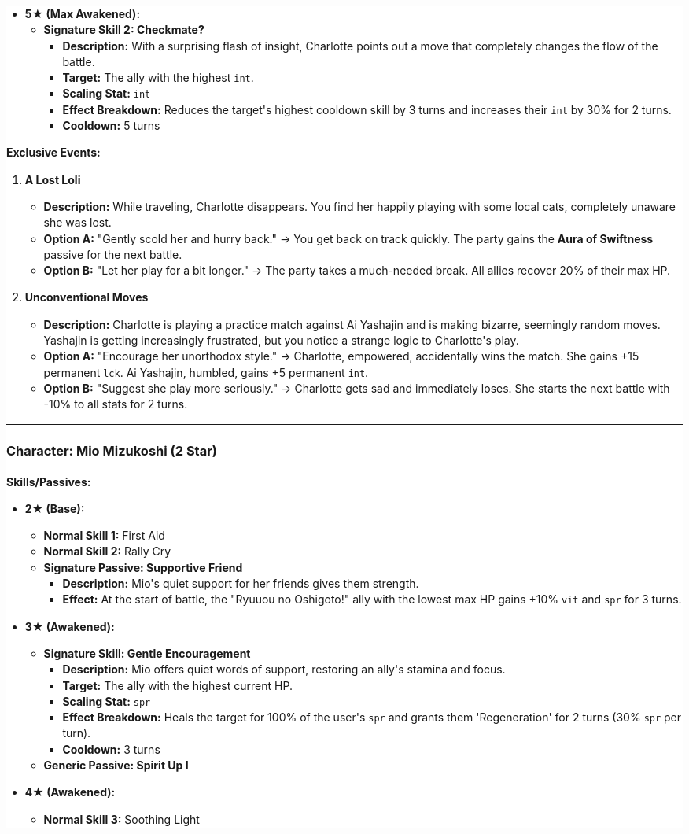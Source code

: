 *   **5★ (Max Awakened):**
    *   **Signature Skill 2: Checkmate?**
        *   **Description:** With a surprising flash of insight, Charlotte points out a move that completely changes the flow of the battle.
        *   **Target:** The ally with the highest `int`.
        *   **Scaling Stat:** `int`
        *   **Effect Breakdown:** Reduces the target's highest cooldown skill by 3 turns and increases their `int` by 30% for 2 turns.
        *   **Cooldown:** 5 turns

**Exclusive Events:**

1.  **A Lost Loli**
    *   **Description:** While traveling, Charlotte disappears. You find her happily playing with some local cats, completely unaware she was lost.
    *   **Option A:** "Gently scold her and hurry back." -> You get back on track quickly. The party gains the **Aura of Swiftness** passive for the next battle.
    *   **Option B:** "Let her play for a bit longer." -> The party takes a much-needed break. All allies recover 20% of their max HP.

2.  **Unconventional Moves**
    *   **Description:** Charlotte is playing a practice match against Ai Yashajin and is making bizarre, seemingly random moves. Yashajin is getting increasingly frustrated, but you notice a strange logic to Charlotte's play.
    *   **Option A:** "Encourage her unorthodox style." -> Charlotte, empowered, accidentally wins the match. She gains +15 permanent `lck`. Ai Yashajin, humbled, gains +5 permanent `int`.
    *   **Option B:** "Suggest she play more seriously." -> Charlotte gets sad and immediately loses. She starts the next battle with -10% to all stats for 2 turns.

---
### **Character: Mio Mizukoshi (2 Star)**

**Skills/Passives:**

*   **2★ (Base):**
    *   **Normal Skill 1:** First Aid
    *   **Normal Skill 2:** Rally Cry
    *   **Signature Passive: Supportive Friend**
        *   **Description:** Mio's quiet support for her friends gives them strength.
        *   **Effect:** At the start of battle, the "Ryuuou no Oshigoto!" ally with the lowest max HP gains +10% `vit` and `spr` for 3 turns.

*   **3★ (Awakened):**
    *   **Signature Skill: Gentle Encouragement**
        *   **Description:** Mio offers quiet words of support, restoring an ally's stamina and focus.
        *   **Target:** The ally with the highest current HP.
        *   **Scaling Stat:** `spr`
        *   **Effect Breakdown:** Heals the target for 100% of the user's `spr` and grants them 'Regeneration' for 2 turns (30% `spr` per turn).
        *   **Cooldown:** 3 turns
    *   **Generic Passive: Spirit Up I**

*   **4★ (Awakened):**
    *   **Normal Skill 3:** Soothing Light

